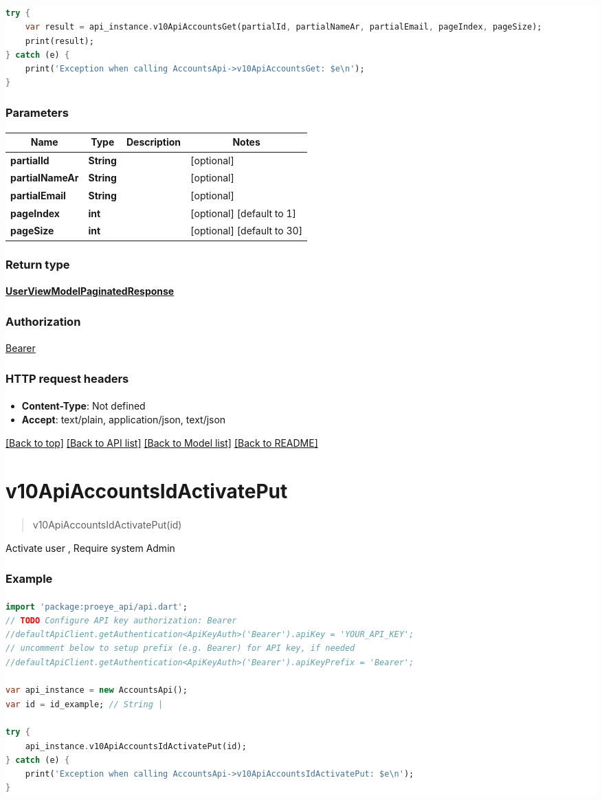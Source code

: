 ```dart
try { 
    var result = api_instance.v10ApiAccountsGet(partialId, partialNameAr, partialEmail, pageIndex, pageSize);
    print(result);
} catch (e) {
    print('Exception when calling AccountsApi->v10ApiAccountsGet: $e\n');
}
```

### Parameters

Name | Type | Description  | Notes
------------- | ------------- | ------------- | -------------
 **partialId** | **String**|  | [optional] 
 **partialNameAr** | **String**|  | [optional] 
 **partialEmail** | **String**|  | [optional] 
 **pageIndex** | **int**|  | [optional] [default to 1]
 **pageSize** | **int**|  | [optional] [default to 30]

### Return type

[**UserViewModelPaginatedResponse**](UserViewModelPaginatedResponse.md)

### Authorization

[Bearer](../README.md#Bearer)

### HTTP request headers

 - **Content-Type**: Not defined
 - **Accept**: text/plain, application/json, text/json

[[Back to top]](#) [[Back to API list]](../README.md#documentation-for-api-endpoints) [[Back to Model list]](../README.md#documentation-for-models) [[Back to README]](../README.md)

# **v10ApiAccountsIdActivatePut**
> v10ApiAccountsIdActivatePut(id)

Activate user , Require system Admin

### Example 
```dart
import 'package:proeye_api/api.dart';
// TODO Configure API key authorization: Bearer
//defaultApiClient.getAuthentication<ApiKeyAuth>('Bearer').apiKey = 'YOUR_API_KEY';
// uncomment below to setup prefix (e.g. Bearer) for API key, if needed
//defaultApiClient.getAuthentication<ApiKeyAuth>('Bearer').apiKeyPrefix = 'Bearer';

var api_instance = new AccountsApi();
var id = id_example; // String | 

try { 
    api_instance.v10ApiAccountsIdActivatePut(id);
} catch (e) {
    print('Exception when calling AccountsApi->v10ApiAccountsIdActivatePut: $e\n');
}
```
